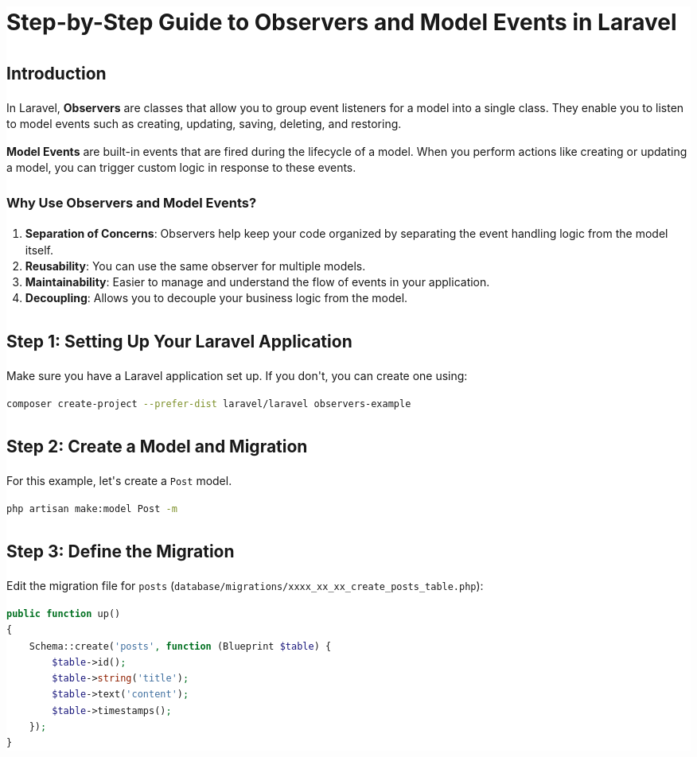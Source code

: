 # Step-by-Step Guide to Observers and Model Events in Laravel

## Introduction

In Laravel, **Observers** are classes that allow you to group event listeners for a model into a single class. They enable you to listen to model events such as creating, updating, saving, deleting, and restoring.

**Model Events** are built-in events that are fired during the lifecycle of a model. When you perform actions like creating or updating a model, you can trigger custom logic in response to these events.

### Why Use Observers and Model Events?

1. **Separation of Concerns**: Observers help keep your code organized by separating the event handling logic from the model itself.
2. **Reusability**: You can use the same observer for multiple models.
3. **Maintainability**: Easier to manage and understand the flow of events in your application.
4. **Decoupling**: Allows you to decouple your business logic from the model.

## Step 1: Setting Up Your Laravel Application

Make sure you have a Laravel application set up. If you don't, you can create one using:

```bash
composer create-project --prefer-dist laravel/laravel observers-example
```

## Step 2: Create a Model and Migration

For this example, let's create a `Post` model.

```bash
php artisan make:model Post -m
```

## Step 3: Define the Migration

Edit the migration file for `posts` (`database/migrations/xxxx_xx_xx_create_posts_table.php`):

```php
public function up()
{
    Schema::create('posts', function (Blueprint $table) {
        $table->id();
        $table->string('title');
        $table->text('content');
        $table->timestamps();
    });
}
```
